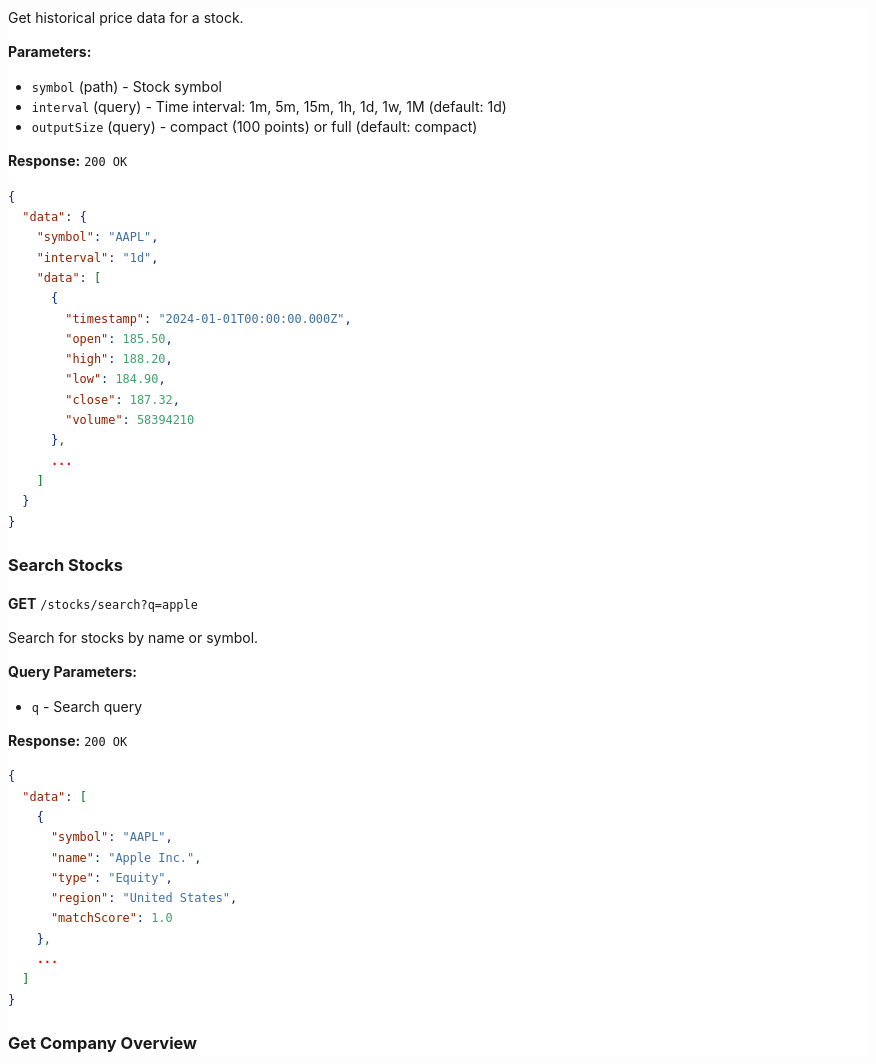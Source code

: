 Get historical price data for a stock.

**Parameters:**
- `symbol` (path) - Stock symbol
- `interval` (query) - Time interval: 1m, 5m, 15m, 1h, 1d, 1w, 1M (default: 1d)
- `outputSize` (query) - compact (100 points) or full (default: compact)

**Response:** `200 OK`
```json
{
  "data": {
    "symbol": "AAPL",
    "interval": "1d",
    "data": [
      {
        "timestamp": "2024-01-01T00:00:00.000Z",
        "open": 185.50,
        "high": 188.20,
        "low": 184.90,
        "close": 187.32,
        "volume": 58394210
      },
      ...
    ]
  }
}
```

### Search Stocks

**GET** `/stocks/search?q=apple`

Search for stocks by name or symbol.

**Query Parameters:**
- `q` - Search query

**Response:** `200 OK`
```json
{
  "data": [
    {
      "symbol": "AAPL",
      "name": "Apple Inc.",
      "type": "Equity",
      "region": "United States",
      "matchScore": 1.0
    },
    ...
  ]
}
```

### Get Company Overview
